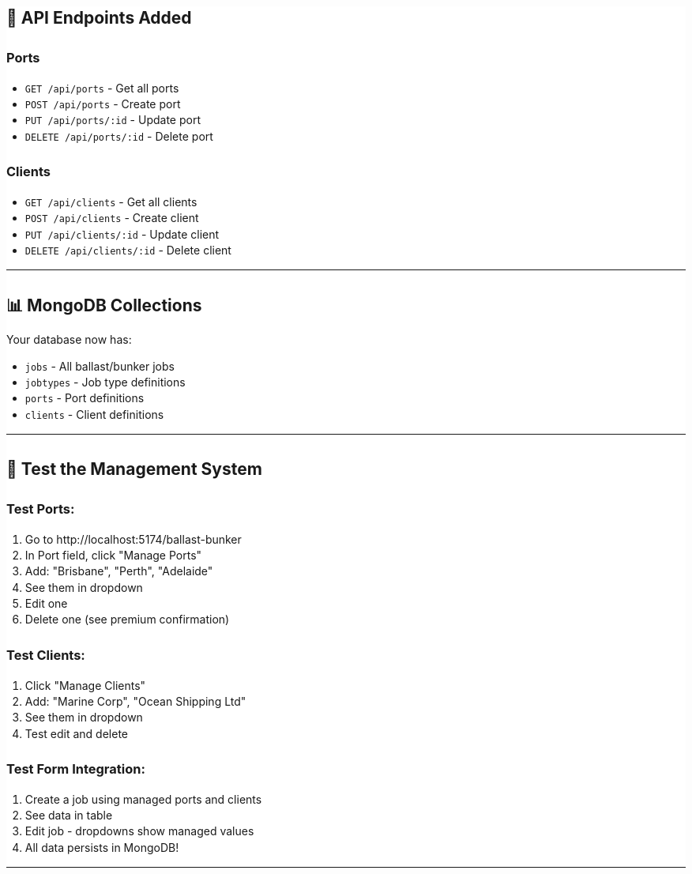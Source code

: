 
## 🔌 API Endpoints Added

### Ports
- `GET /api/ports` - Get all ports
- `POST /api/ports` - Create port
- `PUT /api/ports/:id` - Update port
- `DELETE /api/ports/:id` - Delete port

### Clients
- `GET /api/clients` - Get all clients
- `POST /api/clients` - Create client
- `PUT /api/clients/:id` - Update client
- `DELETE /api/clients/:id` - Delete client

---

## 📊 MongoDB Collections

Your database now has:
- `jobs` - All ballast/bunker jobs
- `jobtypes` - Job type definitions
- `ports` - Port definitions
- `clients` - Client definitions

---

## 🧪 Test the Management System

### Test Ports:
1. Go to http://localhost:5174/ballast-bunker
2. In Port field, click "Manage Ports"
3. Add: "Brisbane", "Perth", "Adelaide"
4. See them in dropdown
5. Edit one
6. Delete one (see premium confirmation)

### Test Clients:
1. Click "Manage Clients"
2. Add: "Marine Corp", "Ocean Shipping Ltd"
3. See them in dropdown
4. Test edit and delete

### Test Form Integration:
1. Create a job using managed ports and clients
2. See data in table
3. Edit job - dropdowns show managed values
4. All data persists in MongoDB!

---